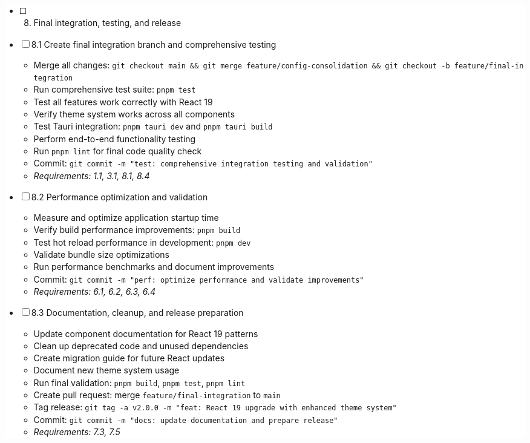 - [ ] 8. Final integration, testing, and release
- [ ] 8.1 Create final integration branch and comprehensive testing
  - Merge all changes: `git checkout main && git merge feature/config-consolidation && git checkout -b feature/final-integration`
  - Run comprehensive test suite: `pnpm test`
  - Test all features work correctly with React 19
  - Verify theme system works across all components
  - Test Tauri integration: `pnpm tauri dev` and `pnpm tauri build`
  - Perform end-to-end functionality testing
  - Run `pnpm lint` for final code quality check
  - Commit: `git commit -m "test: comprehensive integration testing and validation"`
  - _Requirements: 1.1, 3.1, 8.1, 8.4_

- [ ] 8.2 Performance optimization and validation
  - Measure and optimize application startup time
  - Verify build performance improvements: `pnpm build`
  - Test hot reload performance in development: `pnpm dev`
  - Validate bundle size optimizations
  - Run performance benchmarks and document improvements
  - Commit: `git commit -m "perf: optimize performance and validate improvements"`
  - _Requirements: 6.1, 6.2, 6.3, 6.4_

- [ ] 8.3 Documentation, cleanup, and release preparation
  - Update component documentation for React 19 patterns
  - Clean up deprecated code and unused dependencies
  - Create migration guide for future React updates
  - Document new theme system usage
  - Run final validation: `pnpm build`, `pnpm test`, `pnpm lint`
  - Create pull request: merge `feature/final-integration` to `main`
  - Tag release: `git tag -a v2.0.0 -m "feat: React 19 upgrade with enhanced theme system"`
  - Commit: `git commit -m "docs: update documentation and prepare release"`
  - _Requirements: 7.3, 7.5_
